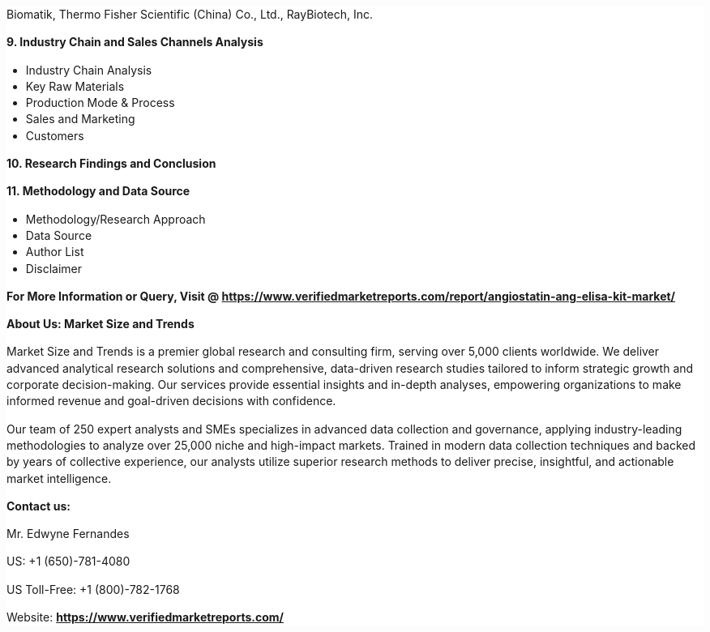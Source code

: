 Biomatik, Thermo Fisher Scientific (China) Co., Ltd., RayBiotech, Inc.</strong></p><p><strong>9. Industry Chain and Sales Channels Analysis</strong></p><ul><li>Industry Chain Analysis</li><li>Key Raw Materials</li><li>Production Mode &amp; Process</li><li>Sales and Marketing</li><li>Customers</li></ul><p><strong>10. Research Findings and Conclusion</strong></p><p><strong>11. Methodology and Data Source</strong></p><ul><li>Methodology/Research Approach</li><li>Data Source</li><li>Author List</li><li>Disclaimer</li></ul></p><p><strong>For More Information or Query, Visit @ <a href="https://www.verifiedmarketreports.com/report/angiostatin-ang-elisa-kit-market/">https://www.verifiedmarketreports.com/report/angiostatin-ang-elisa-kit-market/</a></strong></p><p><strong>About Us: Market Size and Trends</strong></p><p>Market Size and Trends is a premier global research and consulting firm, serving over 5,000 clients worldwide. We deliver advanced analytical research solutions and comprehensive, data-driven research studies tailored to inform strategic growth and corporate decision-making. Our services provide essential insights and in-depth analyses, empowering organizations to make informed revenue and goal-driven decisions with confidence.</p><p>Our team of 250 expert analysts and SMEs specializes in advanced data collection and governance, applying industry-leading methodologies to analyze over 25,000 niche and high-impact markets. Trained in modern data collection techniques and backed by years of collective experience, our analysts utilize superior research methods to deliver precise, insightful, and actionable market intelligence.</p><p><strong>Contact us:</strong></p><p>Mr. Edwyne Fernandes</p><p>US: +1 (650)-781-4080</p><p>US Toll-Free: +1 (800)-782-1768</p><p>Website: <strong><a href="https://www.verifiedmarketreports.com/">https://www.verifiedmarketreports.com/</a></strong></p>
